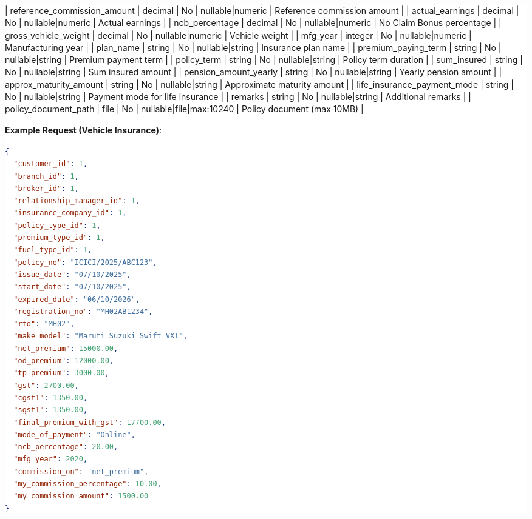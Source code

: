 | reference_commission_amount | decimal | No | nullable\|numeric | Reference commission amount |
| actual_earnings | decimal | No | nullable\|numeric | Actual earnings |
| ncb_percentage | decimal | No | nullable\|numeric | No Claim Bonus percentage |
| gross_vehicle_weight | decimal | No | nullable\|numeric | Vehicle weight |
| mfg_year | integer | No | nullable\|numeric | Manufacturing year |
| plan_name | string | No | nullable\|string | Insurance plan name |
| premium_paying_term | string | No | nullable\|string | Premium payment term |
| policy_term | string | No | nullable\|string | Policy term duration |
| sum_insured | string | No | nullable\|string | Sum insured amount |
| pension_amount_yearly | string | No | nullable\|string | Yearly pension amount |
| approx_maturity_amount | string | No | nullable\|string | Approximate maturity amount |
| life_insurance_payment_mode | string | No | nullable\|string | Payment mode for life insurance |
| remarks | string | No | nullable\|string | Additional remarks |
| policy_document_path | file | No | nullable\|file\|max:10240 | Policy document (max 10MB) |

**Example Request (Vehicle Insurance)**:
```json
{
  "customer_id": 1,
  "branch_id": 1,
  "broker_id": 1,
  "relationship_manager_id": 1,
  "insurance_company_id": 1,
  "policy_type_id": 1,
  "premium_type_id": 1,
  "fuel_type_id": 1,
  "policy_no": "ICICI/2025/ABC123",
  "issue_date": "07/10/2025",
  "start_date": "07/10/2025",
  "expired_date": "06/10/2026",
  "registration_no": "MH02AB1234",
  "rto": "MH02",
  "make_model": "Maruti Suzuki Swift VXI",
  "net_premium": 15000.00,
  "od_premium": 12000.00,
  "tp_premium": 3000.00,
  "gst": 2700.00,
  "cgst1": 1350.00,
  "sgst1": 1350.00,
  "final_premium_with_gst": 17700.00,
  "mode_of_payment": "Online",
  "ncb_percentage": 20.00,
  "mfg_year": 2020,
  "commission_on": "net_premium",
  "my_commission_percentage": 10.00,
  "my_commission_amount": 1500.00
}
```

